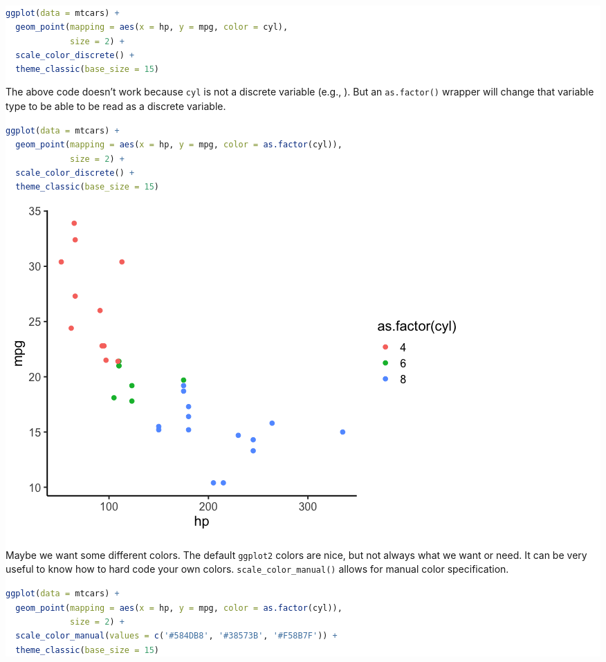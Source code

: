 ``` r
ggplot(data = mtcars) +
  geom_point(mapping = aes(x = hp, y = mpg, color = cyl),
             size = 2) +
  scale_color_discrete() +
  theme_classic(base_size = 15)
```

The above code doesn’t work because `cyl` is not a discrete variable
(e.g., ). But an `as.factor()` wrapper will change that variable type to
be able to be read as a discrete variable.

``` r
ggplot(data = mtcars) +
  geom_point(mapping = aes(x = hp, y = mpg, color = as.factor(cyl)),
             size = 2) +
  scale_color_discrete() +
  theme_classic(base_size = 15)
```

![](04_Colors_files/figure-gfm/unnamed-chunk-6-1.png)

Maybe we want some different colors. The default `ggplot2` colors are
nice, but not always what we want or need. It can be very useful to know
how to hard code your own colors. `scale_color_manual()` allows for
manual color specification.

``` r
ggplot(data = mtcars) +
  geom_point(mapping = aes(x = hp, y = mpg, color = as.factor(cyl)),
             size = 2) +
  scale_color_manual(values = c('#584DB8', '#38573B', '#F58B7F')) +
  theme_classic(base_size = 15)
```
